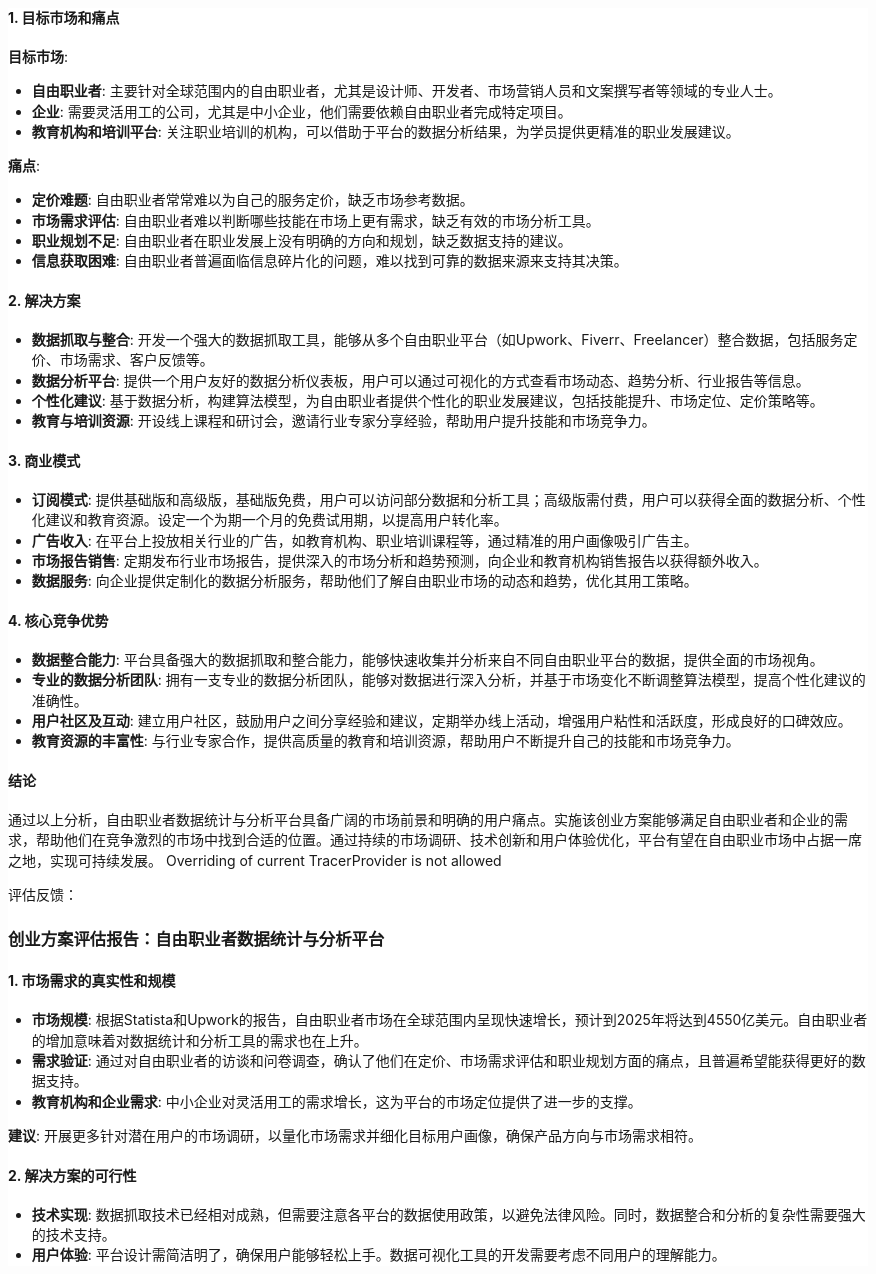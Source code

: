 #### 1. 目标市场和痛点

**目标市场**:
- **自由职业者**: 主要针对全球范围内的自由职业者，尤其是设计师、开发者、市场营销人员和文案撰写者等领域的专业人士。
- **企业**: 需要灵活用工的公司，尤其是中小企业，他们需要依赖自由职业者完成特定项目。
- **教育机构和培训平台**: 关注职业培训的机构，可以借助于平台的数据分析结果，为学员提供更精准的职业发展建议。

**痛点**:
- **定价难题**: 自由职业者常常难以为自己的服务定价，缺乏市场参考数据。
- **市场需求评估**: 自由职业者难以判断哪些技能在市场上更有需求，缺乏有效的市场分析工具。
- **职业规划不足**: 自由职业者在职业发展上没有明确的方向和规划，缺乏数据支持的建议。
- **信息获取困难**: 自由职业者普遍面临信息碎片化的问题，难以找到可靠的数据来源来支持其决策。

#### 2. 解决方案

- **数据抓取与整合**: 开发一个强大的数据抓取工具，能够从多个自由职业平台（如Upwork、Fiverr、Freelancer）整合数据，包括服务定价、市场需求、客户反馈等。
- **数据分析平台**: 提供一个用户友好的数据分析仪表板，用户可以通过可视化的方式查看市场动态、趋势分析、行业报告等信息。
- **个性化建议**: 基于数据分析，构建算法模型，为自由职业者提供个性化的职业发展建议，包括技能提升、市场定位、定价策略等。
- **教育与培训资源**: 开设线上课程和研讨会，邀请行业专家分享经验，帮助用户提升技能和市场竞争力。

#### 3. 商业模式

- **订阅模式**: 提供基础版和高级版，基础版免费，用户可以访问部分数据和分析工具；高级版需付费，用户可以获得全面的数据分析、个性化建议和教育资源。设定一个为期一个月的免费试用期，以提高用户转化率。
- **广告收入**: 在平台上投放相关行业的广告，如教育机构、职业培训课程等，通过精准的用户画像吸引广告主。
- **市场报告销售**: 定期发布行业市场报告，提供深入的市场分析和趋势预测，向企业和教育机构销售报告以获得额外收入。
- **数据服务**: 向企业提供定制化的数据分析服务，帮助他们了解自由职业市场的动态和趋势，优化其用工策略。

#### 4. 核心竞争优势

- **数据整合能力**: 平台具备强大的数据抓取和整合能力，能够快速收集并分析来自不同自由职业平台的数据，提供全面的市场视角。
- **专业的数据分析团队**: 拥有一支专业的数据分析团队，能够对数据进行深入分析，并基于市场变化不断调整算法模型，提高个性化建议的准确性。
- **用户社区及互动**: 建立用户社区，鼓励用户之间分享经验和建议，定期举办线上活动，增强用户粘性和活跃度，形成良好的口碑效应。
- **教育资源的丰富性**: 与行业专家合作，提供高质量的教育和培训资源，帮助用户不断提升自己的技能和市场竞争力。

#### 结论

通过以上分析，自由职业者数据统计与分析平台具备广阔的市场前景和明确的用户痛点。实施该创业方案能够满足自由职业者和企业的需求，帮助他们在竞争激烈的市场中找到合适的位置。通过持续的市场调研、技术创新和用户体验优化，平台有望在自由职业市场中占据一席之地，实现可持续发展。
Overriding of current TracerProvider is not allowed

评估反馈：
### 创业方案评估报告：自由职业者数据统计与分析平台

#### 1. 市场需求的真实性和规模
- **市场规模**: 根据Statista和Upwork的报告，自由职业者市场在全球范围内呈现快速增长，预计到2025年将达到4550亿美元。自由职业者的增加意味着对数据统计和分析工具的需求也在上升。
- **需求验证**: 通过对自由职业者的访谈和问卷调查，确认了他们在定价、市场需求评估和职业规划方面的痛点，且普遍希望能获得更好的数据支持。
- **教育机构和企业需求**: 中小企业对灵活用工的需求增长，这为平台的市场定位提供了进一步的支撑。

**建议**: 开展更多针对潜在用户的市场调研，以量化市场需求并细化目标用户画像，确保产品方向与市场需求相符。

#### 2. 解决方案的可行性
- **技术实现**: 数据抓取技术已经相对成熟，但需要注意各平台的数据使用政策，以避免法律风险。同时，数据整合和分析的复杂性需要强大的技术支持。
- **用户体验**: 平台设计需简洁明了，确保用户能够轻松上手。数据可视化工具的开发需要考虑不同用户的理解能力。
  
